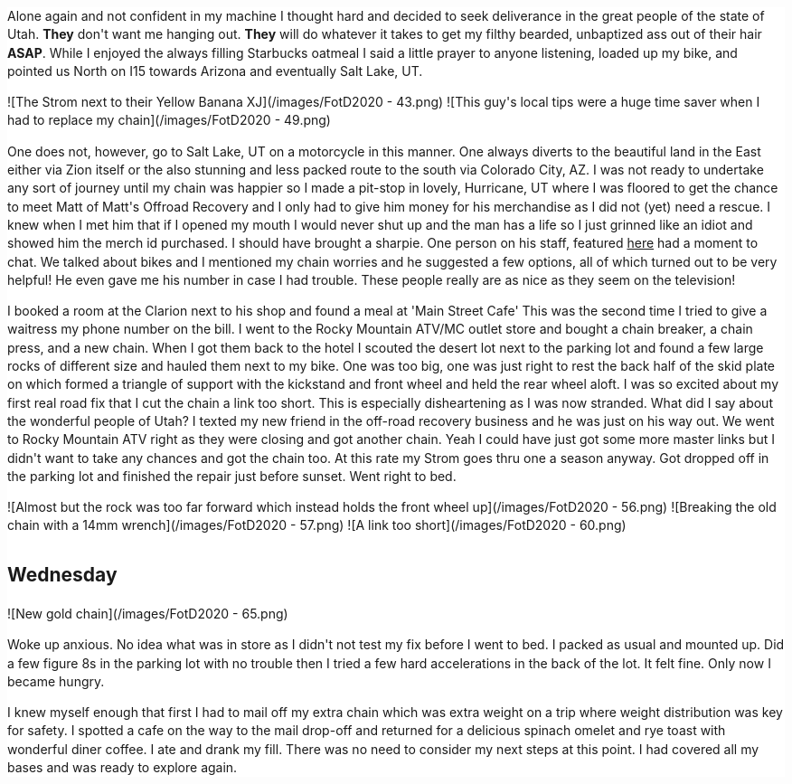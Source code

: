 Alone again and not confident in my machine I thought hard and decided to seek deliverance in the great people of the state of Utah. **They** don't want me hanging out. **They** will do whatever it takes to get my filthy bearded, unbaptized ass out of their hair **ASAP**. While I enjoyed the always filling Starbucks oatmeal I said a little prayer to anyone listening, loaded up my bike, and pointed us North on I15 towards Arizona and eventually Salt Lake, UT. 

![The Strom next to their Yellow Banana XJ](/images/FotD2020 - 43.png)
![This guy's local tips were a huge time saver when I had to replace my chain](/images/FotD2020 - 49.png)

One does not, however, go to Salt Lake, UT on a motorcycle in this manner. One always diverts to the beautiful land in the East either via Zion itself or the also stunning and less packed route to the south via Colorado City, AZ. I was not ready to undertake any sort of journey until my chain was happier so I made a pit-stop in lovely, Hurricane, UT where I was floored to get the chance to meet Matt of Matt's Offroad Recovery and I only had to give him money for his merchandise as I did not (yet) need a rescue. I knew when I met him that if I opened my mouth I would never shut up and the man has a life so I just grinned like an idiot and showed him the merch id purchased. I should have brought a sharpie. One person on his staff, featured [here](https://www.youtube.com/watch?v=r8IfXPm9zrU) had a moment to chat. We talked about bikes and I mentioned my chain worries and he suggested a few options, all of which turned out to be very helpful! He even gave me his number in case I had trouble. These people really are as nice as they seem on the television! 

I booked a room at the Clarion next to his shop and found a meal at 'Main Street Cafe' This was the second time I tried to give a waitress my phone number on the bill.  I went to the Rocky Mountain ATV/MC outlet store and bought a chain breaker, a chain press, and a new chain. When I got them back to the hotel I scouted the desert lot next to the parking lot and found a few large rocks of different size and hauled them next to my bike. One was too big, one was just right to rest the back half of the skid plate on which formed a triangle of support with the kickstand and front wheel and held the rear wheel aloft. I was so excited about my first real road fix that I cut the chain a link too short. This is especially disheartening as I was now stranded. What did I say about the wonderful people of Utah? I texted my new friend in the off-road recovery business and he was just on his way out. We went to Rocky Mountain ATV right as they were closing and got another chain. Yeah I could have just got some more master links but I didn't want to take any chances and got the chain too. At this rate my Strom goes thru one a season anyway. Got dropped off in the parking lot and finished the repair just before sunset. Went right to bed.

![Almost but the rock was too far forward which instead holds the front wheel up](/images/FotD2020 - 56.png)
![Breaking the old chain with a 14mm wrench](/images/FotD2020 - 57.png)
![A link too short](/images/FotD2020 - 60.png)

## Wednesday

![New gold chain](/images/FotD2020 - 65.png)

Woke up anxious. No idea what was in store as I didn't not test my fix before I went to bed. I packed as usual and mounted up. Did a few figure 8s in the parking lot with no trouble then I tried a few hard accelerations in the back of the lot. It felt fine. Only now I became hungry.

I knew myself enough that first I had to mail off my extra chain which was extra weight on a trip where weight distribution was key for safety. I spotted a cafe on the way to the mail drop-off and returned for a delicious spinach omelet and rye toast with wonderful diner coffee. I ate and drank my fill. There was no need to consider my next steps at this point. I had covered all my bases and was ready to explore again. 
